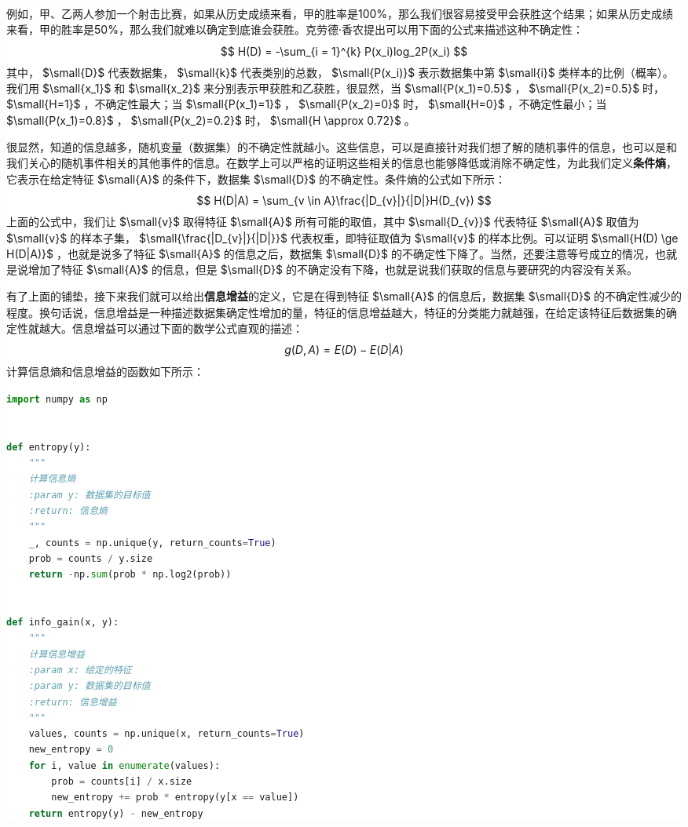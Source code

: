 例如，甲、乙两人参加一个射击比赛，如果从历史成绩来看，甲的胜率是100%，那么我们很容易接受甲会获胜这个结果；如果从历史成绩来看，甲的胜率是50%，那么我们就难以确定到底谁会获胜。克劳德·香农提出可以用下面的公式来描述这种不确定性：
$$
H(D) = -\sum_{i = 1}^{k} P(x_i)log_2P(x_i)
$$
其中， $\small{D}$ 代表数据集， $\small{k}$ 代表类别的总数， $\small{P(x_i)}$ 表示数据集中第 $\small{i}$ 类样本的比例（概率）。我们用 $\small{x_1}$ 和 $\small{x_2}$ 来分别表示甲获胜和乙获胜，很显然，当 $\small{P(x_1)=0.5}$ ， $\small{P(x_2)=0.5}$ 时， $\small{H=1}$ ，不确定性最大；当 $\small{P(x_1)=1}$ ， $\small{P(x_2)=0}$ 时， $\small{H=0}$ ，不确定性最小；当 $\small{P(x_1)=0.8}$ ， $\small{P(x_2)=0.2}$ 时， $\small{H \approx 0.72}$ 。

很显然，知道的信息越多，随机变量（数据集）的不确定性就越小。这些信息，可以是直接针对我们想了解的随机事件的信息，也可以是和我们关心的随机事件相关的其他事件的信息。在数学上可以严格的证明这些相关的信息也能够降低或消除不确定性，为此我们定义**条件熵**，它表示在给定特征 $\small{A}$ 的条件下，数据集 $\small{D}$ 的不确定性。条件熵的公式如下所示：
$$
H(D|A) = \sum_{v \in A}\frac{|D_{v}|}{|D|}H(D_{v})
$$
上面的公式中，我们让 $\small{v}$ 取得特征 $\small{A}$ 所有可能的取值，其中 $\small{D_{v}}$ 代表特征 $\small{A}$ 取值为 $\small{v}$ 的样本子集， $\small{\frac{|D_{v}|}{|D|}}$ 代表权重，即特征取值为 $\small{v}$ 的样本比例。可以证明 $\small{H(D) \ge H(D|A)}$ ，也就是说多了特征 $\small{A}$ 的信息之后，数据集 $\small{D}$ 的不确定性下降了。当然，还要注意等号成立的情况，也就是说增加了特征 $\small{A}$ 的信息，但是 $\small{D}$ 的不确定没有下降，也就是说我们获取的信息与要研究的内容没有关系。

有了上面的铺垫，接下来我们就可以给出**信息增益**的定义，它是在得到特征 $\small{A}$ 的信息后，数据集 $\small{D}$ 的不确定性减少的程度。换句话说，信息增益是一种描述数据集确定性增加的量，特征的信息增益越大，特征的分类能力就越强，在给定该特征后数据集的确定性就越大。信息增益可以通过下面的数学公式直观的描述：
$$
g(D, A) = E(D) - E(D|A)
$$
计算信息熵和信息增益的函数如下所示：

```python
import numpy as np


def entropy(y):
    """
    计算信息熵
    :param y: 数据集的目标值
    :return: 信息熵
    """
    _, counts = np.unique(y, return_counts=True)
    prob = counts / y.size
    return -np.sum(prob * np.log2(prob))


def info_gain(x, y):
    """
    计算信息增益
    :param x: 给定的特征
    :param y: 数据集的目标值
    :return: 信息增益
    """
    values, counts = np.unique(x, return_counts=True)
    new_entropy = 0
    for i, value in enumerate(values):
        prob = counts[i] / x.size
        new_entropy += prob * entropy(y[x == value])
    return entropy(y) - new_entropy
```
